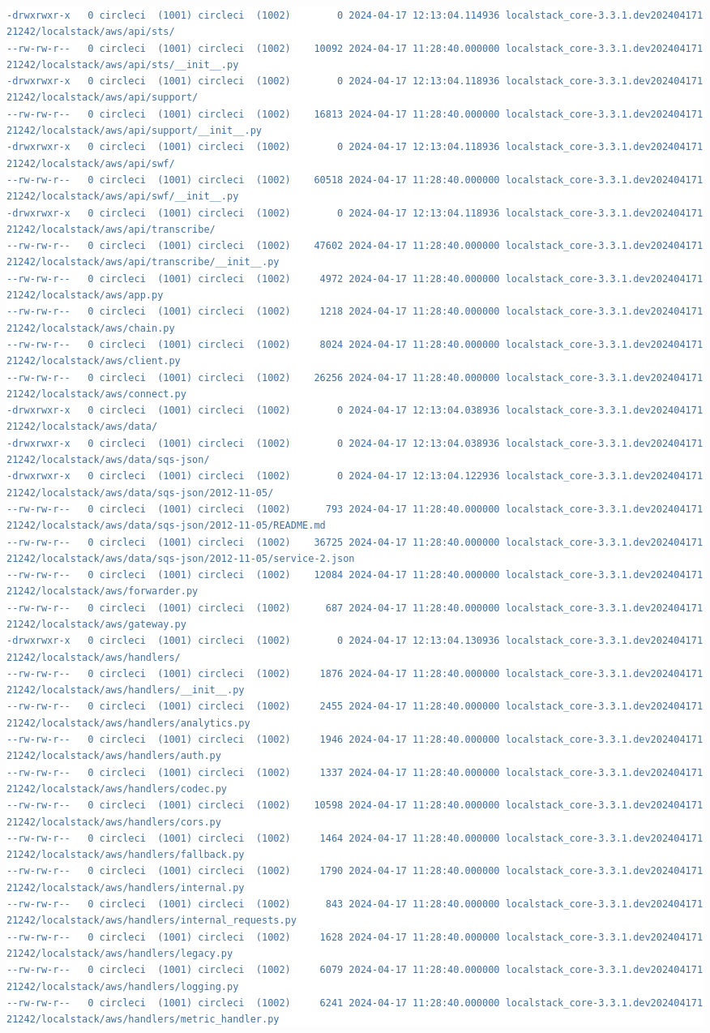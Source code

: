 ```diff
-drwxrwxr-x   0 circleci  (1001) circleci  (1002)        0 2024-04-17 12:13:04.114936 localstack_core-3.3.1.dev20240417121242/localstack/aws/api/sts/
--rw-rw-r--   0 circleci  (1001) circleci  (1002)    10092 2024-04-17 11:28:40.000000 localstack_core-3.3.1.dev20240417121242/localstack/aws/api/sts/__init__.py
-drwxrwxr-x   0 circleci  (1001) circleci  (1002)        0 2024-04-17 12:13:04.118936 localstack_core-3.3.1.dev20240417121242/localstack/aws/api/support/
--rw-rw-r--   0 circleci  (1001) circleci  (1002)    16813 2024-04-17 11:28:40.000000 localstack_core-3.3.1.dev20240417121242/localstack/aws/api/support/__init__.py
-drwxrwxr-x   0 circleci  (1001) circleci  (1002)        0 2024-04-17 12:13:04.118936 localstack_core-3.3.1.dev20240417121242/localstack/aws/api/swf/
--rw-rw-r--   0 circleci  (1001) circleci  (1002)    60518 2024-04-17 11:28:40.000000 localstack_core-3.3.1.dev20240417121242/localstack/aws/api/swf/__init__.py
-drwxrwxr-x   0 circleci  (1001) circleci  (1002)        0 2024-04-17 12:13:04.118936 localstack_core-3.3.1.dev20240417121242/localstack/aws/api/transcribe/
--rw-rw-r--   0 circleci  (1001) circleci  (1002)    47602 2024-04-17 11:28:40.000000 localstack_core-3.3.1.dev20240417121242/localstack/aws/api/transcribe/__init__.py
--rw-rw-r--   0 circleci  (1001) circleci  (1002)     4972 2024-04-17 11:28:40.000000 localstack_core-3.3.1.dev20240417121242/localstack/aws/app.py
--rw-rw-r--   0 circleci  (1001) circleci  (1002)     1218 2024-04-17 11:28:40.000000 localstack_core-3.3.1.dev20240417121242/localstack/aws/chain.py
--rw-rw-r--   0 circleci  (1001) circleci  (1002)     8024 2024-04-17 11:28:40.000000 localstack_core-3.3.1.dev20240417121242/localstack/aws/client.py
--rw-rw-r--   0 circleci  (1001) circleci  (1002)    26256 2024-04-17 11:28:40.000000 localstack_core-3.3.1.dev20240417121242/localstack/aws/connect.py
-drwxrwxr-x   0 circleci  (1001) circleci  (1002)        0 2024-04-17 12:13:04.038936 localstack_core-3.3.1.dev20240417121242/localstack/aws/data/
-drwxrwxr-x   0 circleci  (1001) circleci  (1002)        0 2024-04-17 12:13:04.038936 localstack_core-3.3.1.dev20240417121242/localstack/aws/data/sqs-json/
-drwxrwxr-x   0 circleci  (1001) circleci  (1002)        0 2024-04-17 12:13:04.122936 localstack_core-3.3.1.dev20240417121242/localstack/aws/data/sqs-json/2012-11-05/
--rw-rw-r--   0 circleci  (1001) circleci  (1002)      793 2024-04-17 11:28:40.000000 localstack_core-3.3.1.dev20240417121242/localstack/aws/data/sqs-json/2012-11-05/README.md
--rw-rw-r--   0 circleci  (1001) circleci  (1002)    36725 2024-04-17 11:28:40.000000 localstack_core-3.3.1.dev20240417121242/localstack/aws/data/sqs-json/2012-11-05/service-2.json
--rw-rw-r--   0 circleci  (1001) circleci  (1002)    12084 2024-04-17 11:28:40.000000 localstack_core-3.3.1.dev20240417121242/localstack/aws/forwarder.py
--rw-rw-r--   0 circleci  (1001) circleci  (1002)      687 2024-04-17 11:28:40.000000 localstack_core-3.3.1.dev20240417121242/localstack/aws/gateway.py
-drwxrwxr-x   0 circleci  (1001) circleci  (1002)        0 2024-04-17 12:13:04.130936 localstack_core-3.3.1.dev20240417121242/localstack/aws/handlers/
--rw-rw-r--   0 circleci  (1001) circleci  (1002)     1876 2024-04-17 11:28:40.000000 localstack_core-3.3.1.dev20240417121242/localstack/aws/handlers/__init__.py
--rw-rw-r--   0 circleci  (1001) circleci  (1002)     2455 2024-04-17 11:28:40.000000 localstack_core-3.3.1.dev20240417121242/localstack/aws/handlers/analytics.py
--rw-rw-r--   0 circleci  (1001) circleci  (1002)     1946 2024-04-17 11:28:40.000000 localstack_core-3.3.1.dev20240417121242/localstack/aws/handlers/auth.py
--rw-rw-r--   0 circleci  (1001) circleci  (1002)     1337 2024-04-17 11:28:40.000000 localstack_core-3.3.1.dev20240417121242/localstack/aws/handlers/codec.py
--rw-rw-r--   0 circleci  (1001) circleci  (1002)    10598 2024-04-17 11:28:40.000000 localstack_core-3.3.1.dev20240417121242/localstack/aws/handlers/cors.py
--rw-rw-r--   0 circleci  (1001) circleci  (1002)     1464 2024-04-17 11:28:40.000000 localstack_core-3.3.1.dev20240417121242/localstack/aws/handlers/fallback.py
--rw-rw-r--   0 circleci  (1001) circleci  (1002)     1790 2024-04-17 11:28:40.000000 localstack_core-3.3.1.dev20240417121242/localstack/aws/handlers/internal.py
--rw-rw-r--   0 circleci  (1001) circleci  (1002)      843 2024-04-17 11:28:40.000000 localstack_core-3.3.1.dev20240417121242/localstack/aws/handlers/internal_requests.py
--rw-rw-r--   0 circleci  (1001) circleci  (1002)     1628 2024-04-17 11:28:40.000000 localstack_core-3.3.1.dev20240417121242/localstack/aws/handlers/legacy.py
--rw-rw-r--   0 circleci  (1001) circleci  (1002)     6079 2024-04-17 11:28:40.000000 localstack_core-3.3.1.dev20240417121242/localstack/aws/handlers/logging.py
--rw-rw-r--   0 circleci  (1001) circleci  (1002)     6241 2024-04-17 11:28:40.000000 localstack_core-3.3.1.dev20240417121242/localstack/aws/handlers/metric_handler.py
```
